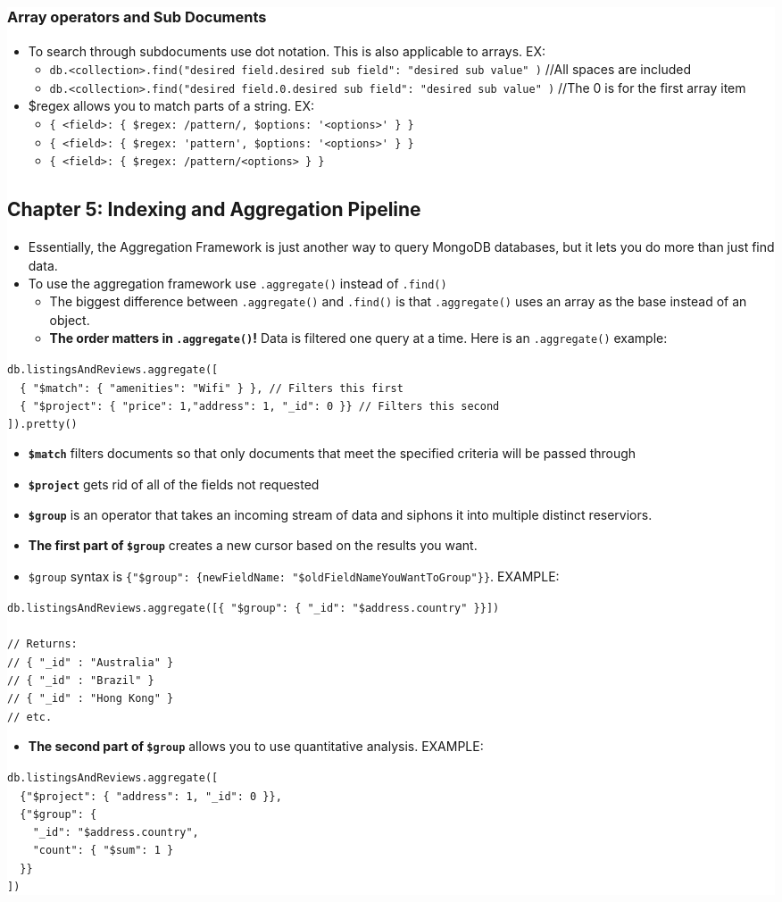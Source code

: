 ### Array operators and Sub Documents

- To search through subdocuments use dot notation. This is also applicable to arrays. EX:
  - `db.<collection>.find("desired field.desired sub field": "desired sub value" )` //All spaces are included
  - `db.<collection>.find("desired field.0.desired sub field": "desired sub value" )` //The 0 is for the first array item
- $regex allows you to match parts of a string. EX:
  - `{ <field>: { $regex: /pattern/, $options: '<options>' } }`
  - `{ <field>: { $regex: 'pattern', $options: '<options>' } }`
  - `{ <field>: { $regex: /pattern/<options> } }`

## Chapter 5: Indexing and Aggregation Pipeline

- Essentially, the Aggregation Framework is just another way to query MongoDB databases, but it lets you do more than just find data.
- To use the aggregation framework use `.aggregate()` instead of `.find()`
  - The biggest difference between `.aggregate()` and `.find()` is that `.aggregate()` uses an array as the base instead of an object.
  - **The order matters in `.aggregate()`!** Data is filtered one query at a time. Here is an `.aggregate()` example:

```
db.listingsAndReviews.aggregate([
  { "$match": { "amenities": "Wifi" } }, // Filters this first
  { "$project": { "price": 1,"address": 1, "_id": 0 }} // Filters this second
]).pretty()
```

- **`$match`** filters documents so that only documents that meet the specified criteria will be passed through
- **`$project`** gets rid of all of the fields not requested

- **`$group`** is an operator that takes an incoming stream of data and siphons it into multiple distinct reserviors.
- **The first part of `$group`** creates a new cursor based on the results you want.
- `$group` syntax is `{"$group": {newFieldName: "$oldFieldNameYouWantToGroup"}}`. EXAMPLE:

```
db.listingsAndReviews.aggregate([{ "$group": { "_id": "$address.country" }}])

// Returns:
// { "_id" : "Australia" }
// { "_id" : "Brazil" }
// { "_id" : "Hong Kong" }
// etc.
```

- **The second part of `$group`** allows you to use quantitative analysis. EXAMPLE:

```
db.listingsAndReviews.aggregate([
  {"$project": { "address": 1, "_id": 0 }},
  {"$group": {
    "_id": "$address.country",
    "count": { "$sum": 1 }
  }}
])
```
